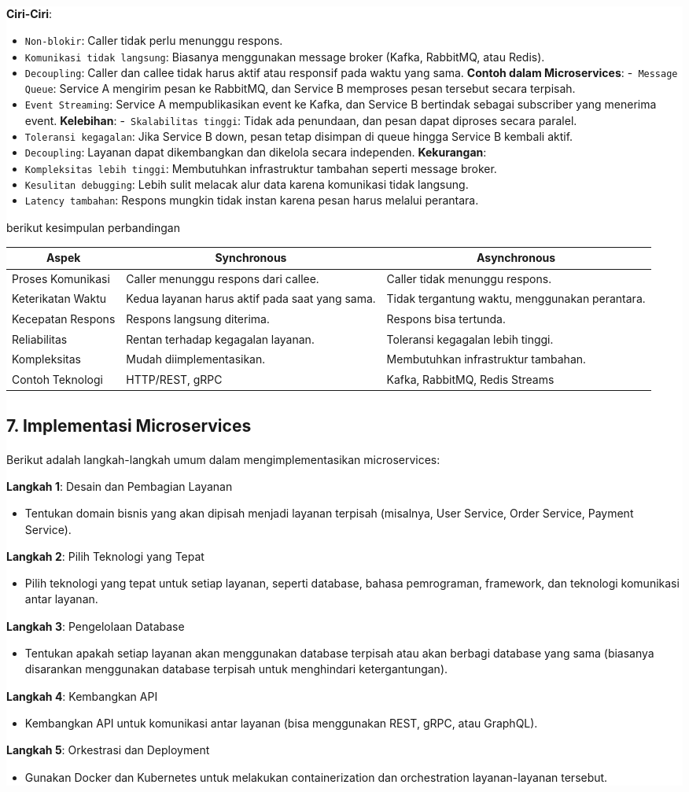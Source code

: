 **Ciri-Ciri**:
- `Non-blokir`: Caller tidak perlu menunggu respons.
- `Komunikasi tidak langsung`: Biasanya menggunakan message broker (Kafka, RabbitMQ, atau Redis).
- `Decoupling`: Caller dan callee tidak harus aktif atau responsif pada waktu yang sama.
**Contoh dalam Microservices**:
-` Message Queue`: Service A mengirim pesan ke RabbitMQ, dan Service B memproses pesan tersebut secara terpisah.
- `Event Streaming`: Service A mempublikasikan event ke Kafka, dan Service B bertindak sebagai subscriber yang menerima event.
**Kelebihan**:
-` Skalabilitas tinggi`: Tidak ada penundaan, dan pesan dapat diproses secara paralel.
- `Toleransi kegagalan`: Jika Service B down, pesan tetap disimpan di queue hingga Service B kembali aktif.
- `Decoupling`: Layanan dapat dikembangkan dan dikelola secara independen.
**Kekurangan**:
- `Kompleksitas lebih tinggi`: Membutuhkan infrastruktur tambahan seperti message broker.
- `Kesulitan debugging`: Lebih sulit melacak alur data karena komunikasi tidak langsung.
- `Latency tambahan`: Respons mungkin tidak instan karena pesan harus melalui perantara.

berikut kesimpulan perbandingan

| Aspek  | Synchronous | Asynchronous  | 
| ----- | --- | ----- |
| Proses Komunikasi   | Caller menunggu respons dari callee.  | Caller tidak menunggu respons.   |
| Keterikatan Waktu | Kedua layanan harus aktif pada saat yang sama.  | Tidak tergantung waktu, menggunakan perantara.  | 
| Kecepatan Respons | Respons langsung diterima. | Respons bisa tertunda. |
| Reliabilitas | Rentan terhadap kegagalan layanan. | Toleransi kegagalan lebih tinggi. | 
| Kompleksitas   | Mudah diimplementasikan. | Membutuhkan infrastruktur tambahan. | 
| Contoh Teknologi | HTTP/REST, gRPC | Kafka, RabbitMQ, Redis Streams | 

## 7. Implementasi Microservices
Berikut adalah langkah-langkah umum dalam mengimplementasikan microservices:

**Langkah 1**: Desain dan Pembagian Layanan
- Tentukan domain bisnis yang akan dipisah menjadi layanan terpisah (misalnya, User Service, Order Service, Payment Service).

**Langkah 2**: Pilih Teknologi yang Tepat
- Pilih teknologi yang tepat untuk setiap layanan, seperti database, bahasa pemrograman, framework, dan teknologi komunikasi antar layanan.

**Langkah 3**: Pengelolaan Database
- Tentukan apakah setiap layanan akan menggunakan database terpisah atau akan berbagi database yang sama (biasanya disarankan menggunakan database terpisah untuk menghindari ketergantungan).

**Langkah 4**: Kembangkan API
- Kembangkan API untuk komunikasi antar layanan (bisa menggunakan REST, gRPC, atau GraphQL).

**Langkah 5**: Orkestrasi dan Deployment
- Gunakan Docker dan Kubernetes untuk melakukan containerization dan orchestration layanan-layanan tersebut.
